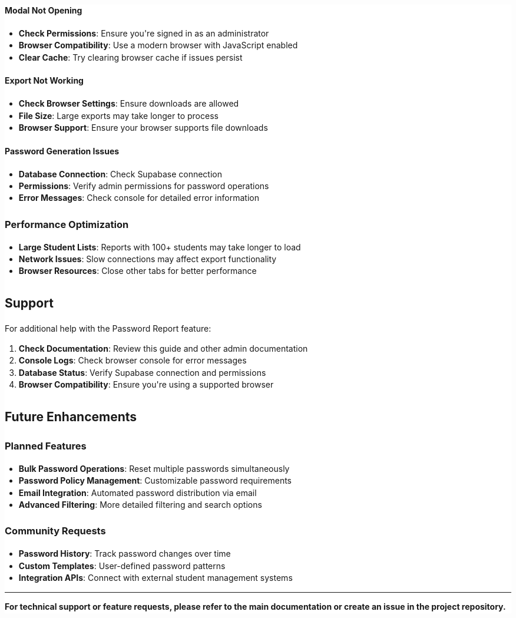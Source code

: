 #### Modal Not Opening
- **Check Permissions**: Ensure you're signed in as an administrator
- **Browser Compatibility**: Use a modern browser with JavaScript enabled
- **Clear Cache**: Try clearing browser cache if issues persist

#### Export Not Working
- **Check Browser Settings**: Ensure downloads are allowed
- **File Size**: Large exports may take longer to process
- **Browser Support**: Ensure your browser supports file downloads

#### Password Generation Issues
- **Database Connection**: Check Supabase connection
- **Permissions**: Verify admin permissions for password operations
- **Error Messages**: Check console for detailed error information

### Performance Optimization
- **Large Student Lists**: Reports with 100+ students may take longer to load
- **Network Issues**: Slow connections may affect export functionality
- **Browser Resources**: Close other tabs for better performance

## Support

For additional help with the Password Report feature:

1. **Check Documentation**: Review this guide and other admin documentation
2. **Console Logs**: Check browser console for error messages
3. **Database Status**: Verify Supabase connection and permissions
4. **Browser Compatibility**: Ensure you're using a supported browser

## Future Enhancements

### Planned Features
- **Bulk Password Operations**: Reset multiple passwords simultaneously
- **Password Policy Management**: Customizable password requirements
- **Email Integration**: Automated password distribution via email
- **Advanced Filtering**: More detailed filtering and search options

### Community Requests
- **Password History**: Track password changes over time
- **Custom Templates**: User-defined password patterns
- **Integration APIs**: Connect with external student management systems

---

**For technical support or feature requests, please refer to the main documentation or create an issue in the project repository.**
